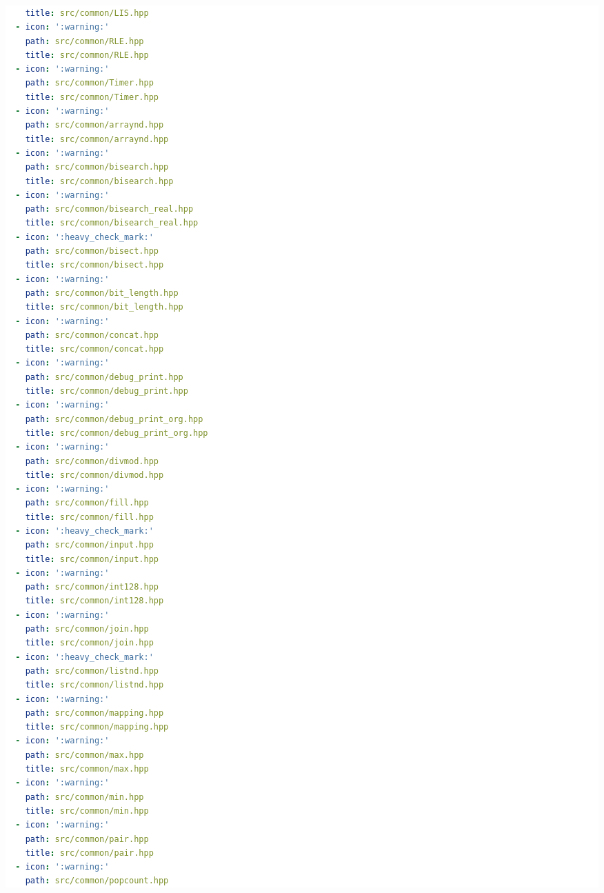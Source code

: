 ```yaml
    title: src/common/LIS.hpp
  - icon: ':warning:'
    path: src/common/RLE.hpp
    title: src/common/RLE.hpp
  - icon: ':warning:'
    path: src/common/Timer.hpp
    title: src/common/Timer.hpp
  - icon: ':warning:'
    path: src/common/arraynd.hpp
    title: src/common/arraynd.hpp
  - icon: ':warning:'
    path: src/common/bisearch.hpp
    title: src/common/bisearch.hpp
  - icon: ':warning:'
    path: src/common/bisearch_real.hpp
    title: src/common/bisearch_real.hpp
  - icon: ':heavy_check_mark:'
    path: src/common/bisect.hpp
    title: src/common/bisect.hpp
  - icon: ':warning:'
    path: src/common/bit_length.hpp
    title: src/common/bit_length.hpp
  - icon: ':warning:'
    path: src/common/concat.hpp
    title: src/common/concat.hpp
  - icon: ':warning:'
    path: src/common/debug_print.hpp
    title: src/common/debug_print.hpp
  - icon: ':warning:'
    path: src/common/debug_print_org.hpp
    title: src/common/debug_print_org.hpp
  - icon: ':warning:'
    path: src/common/divmod.hpp
    title: src/common/divmod.hpp
  - icon: ':warning:'
    path: src/common/fill.hpp
    title: src/common/fill.hpp
  - icon: ':heavy_check_mark:'
    path: src/common/input.hpp
    title: src/common/input.hpp
  - icon: ':warning:'
    path: src/common/int128.hpp
    title: src/common/int128.hpp
  - icon: ':warning:'
    path: src/common/join.hpp
    title: src/common/join.hpp
  - icon: ':heavy_check_mark:'
    path: src/common/listnd.hpp
    title: src/common/listnd.hpp
  - icon: ':warning:'
    path: src/common/mapping.hpp
    title: src/common/mapping.hpp
  - icon: ':warning:'
    path: src/common/max.hpp
    title: src/common/max.hpp
  - icon: ':warning:'
    path: src/common/min.hpp
    title: src/common/min.hpp
  - icon: ':warning:'
    path: src/common/pair.hpp
    title: src/common/pair.hpp
  - icon: ':warning:'
    path: src/common/popcount.hpp
```